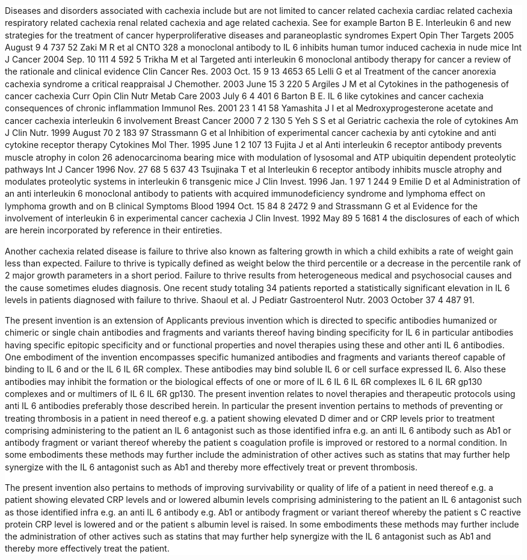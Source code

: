 Diseases and disorders associated with cachexia include but are not limited to cancer related cachexia cardiac related cachexia respiratory related cachexia renal related cachexia and age related cachexia. See for example Barton B E. Interleukin 6 and new strategies for the treatment of cancer hyperproliferative diseases and paraneoplastic syndromes Expert Opin Ther Targets 2005 August 9 4 737 52 Zaki M R et al CNTO 328 a monoclonal antibody to IL 6 inhibits human tumor induced cachexia in nude mice Int J Cancer 2004 Sep. 10 111 4 592 5 Trikha M et al Targeted anti interleukin 6 monoclonal antibody therapy for cancer a review of the rationale and clinical evidence Clin Cancer Res. 2003 Oct. 15 9 13 4653 65 Lelli G et al Treatment of the cancer anorexia cachexia syndrome a critical reappraisal J Chemother. 2003 June 15 3 220 5 Argiles J M et al Cytokines in the pathogenesis of cancer cachexia Curr Opin Clin Nutr Metab Care 2003 July 6 4 401 6 Barton B E. IL 6 like cytokines and cancer cachexia consequences of chronic inflammation Immunol Res. 2001 23 1 41 58 Yamashita J I et al Medroxyprogesterone acetate and cancer cachexia interleukin 6 involvement Breast Cancer 2000 7 2 130 5 Yeh S S et al Geriatric cachexia the role of cytokines Am J Clin Nutr. 1999 August 70 2 183 97 Strassmann G et al Inhibition of experimental cancer cachexia by anti cytokine and anti cytokine receptor therapy Cytokines Mol Ther. 1995 June 1 2 107 13 Fujita J et al Anti interleukin 6 receptor antibody prevents muscle atrophy in colon 26 adenocarcinoma bearing mice with modulation of lysosomal and ATP ubiquitin dependent proteolytic pathways Int J Cancer 1996 Nov. 27 68 5 637 43 Tsujinaka T et al Interleukin 6 receptor antibody inhibits muscle atrophy and modulates proteolytic systems in interleukin 6 transgenic mice J Clin Invest. 1996 Jan. 1 97 1 244 9 Emilie D et al Administration of an anti interleukin 6 monoclonal antibody to patients with acquired immunodeficiency syndrome and lymphoma effect on lymphoma growth and on B clinical Symptoms Blood 1994 Oct. 15 84 8 2472 9 and Strassmann G et al Evidence for the involvement of interleukin 6 in experimental cancer cachexia J Clin Invest. 1992 May 89 5 1681 4 the disclosures of each of which are herein incorporated by reference in their entireties.

Another cachexia related disease is failure to thrive also known as faltering growth in which a child exhibits a rate of weight gain less than expected. Failure to thrive is typically defined as weight below the third percentile or a decrease in the percentile rank of 2 major growth parameters in a short period. Failure to thrive results from heterogeneous medical and psychosocial causes and the cause sometimes eludes diagnosis. One recent study totaling 34 patients reported a statistically significant elevation in IL 6 levels in patients diagnosed with failure to thrive. Shaoul et al. J Pediatr Gastroenterol Nutr. 2003 October 37 4 487 91.

The present invention is an extension of Applicants previous invention which is directed to specific antibodies humanized or chimeric or single chain antibodies and fragments and variants thereof having binding specificity for IL 6 in particular antibodies having specific epitopic specificity and or functional properties and novel therapies using these and other anti IL 6 antibodies. One embodiment of the invention encompasses specific humanized antibodies and fragments and variants thereof capable of binding to IL 6 and or the IL 6 IL 6R complex. These antibodies may bind soluble IL 6 or cell surface expressed IL 6. Also these antibodies may inhibit the formation or the biological effects of one or more of IL 6 IL 6 IL 6R complexes IL 6 IL 6R gp130 complexes and or multimers of IL 6 IL 6R gp130. The present invention relates to novel therapies and therapeutic protocols using anti IL 6 antibodies preferably those described herein. In particular the present invention pertains to methods of preventing or treating thrombosis in a patient in need thereof e.g. a patient showing elevated D dimer and or CRP levels prior to treatment comprising administering to the patient an IL 6 antagonist such as those identified infra e.g. an anti IL 6 antibody such as Ab1 or antibody fragment or variant thereof whereby the patient s coagulation profile is improved or restored to a normal condition. In some embodiments these methods may further include the administration of other actives such as statins that may further help synergize with the IL 6 antagonist such as Ab1 and thereby more effectively treat or prevent thrombosis.

The present invention also pertains to methods of improving survivability or quality of life of a patient in need thereof e.g. a patient showing elevated CRP levels and or lowered albumin levels comprising administering to the patient an IL 6 antagonist such as those identified infra e.g. an anti IL 6 antibody e.g. Ab1 or antibody fragment or variant thereof whereby the patient s C reactive protein CRP level is lowered and or the patient s albumin level is raised. In some embodiments these methods may further include the administration of other actives such as statins that may further help synergize with the IL 6 antagonist such as Ab1 and thereby more effectively treat the patient.
